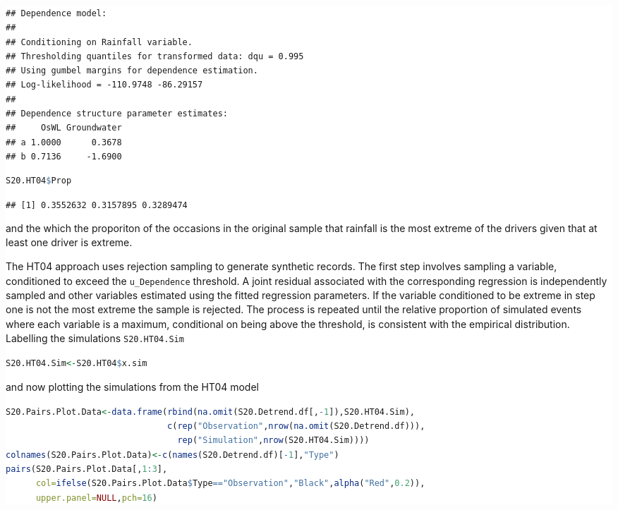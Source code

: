     ## Dependence model:
    ## 
    ## Conditioning on Rainfall variable.
    ## Thresholding quantiles for transformed data: dqu = 0.995
    ## Using gumbel margins for dependence estimation.
    ## Log-likelihood = -110.9748 -86.29157 
    ## 
    ## Dependence structure parameter estimates:
    ##     OsWL Groundwater
    ## a 1.0000      0.3678
    ## b 0.7136     -1.6900

``` r
S20.HT04$Prop
```

    ## [1] 0.3552632 0.3157895 0.3289474

and the which the proporiton of the occasions in the original sample that rainfall is the most extreme of the drivers given that at least one driver is extreme.

The HT04 approach uses rejection sampling to generate synthetic records. The first step involves sampling a variable, conditioned to exceed the `u_Dependence` threshold. A joint residual associated with the corresponding regression is independently sampled and other variables estimated using the fitted regression parameters. If the variable conditioned to be extreme in step one is not the most extreme the sample is rejected. The process is repeated until the relative proportion of simulated events where each variable is a maximum, conditional on being above the threshold, is consistent with the empirical distribution. Labelling the simulations `S20.HT04.Sim`

``` r
S20.HT04.Sim<-S20.HT04$x.sim
```

and now plotting the simulations from the HT04 model

``` r
S20.Pairs.Plot.Data<-data.frame(rbind(na.omit(S20.Detrend.df[,-1]),S20.HT04.Sim),
                                c(rep("Observation",nrow(na.omit(S20.Detrend.df))),
                                  rep("Simulation",nrow(S20.HT04.Sim))))
colnames(S20.Pairs.Plot.Data)<-c(names(S20.Detrend.df)[-1],"Type")
pairs(S20.Pairs.Plot.Data[,1:3],
      col=ifelse(S20.Pairs.Plot.Data$Type=="Observation","Black",alpha("Red",0.2)),
      upper.panel=NULL,pch=16)
```
